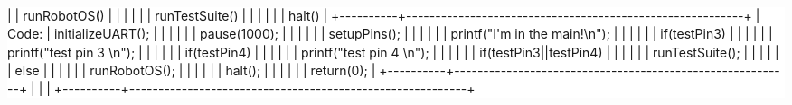 |          | runRobotOS()                                             |
|          |                                                          |
|          | runTestSuite()                                           |
|          |                                                          |
|          | halt()                                                   |
+----------+----------------------------------------------------------+
| Code:    | initializeUART();                                        |
|          |                                                          |
|          | pause(1000);                                             |
|          |                                                          |
|          | setupPins();                                             |
|          |                                                          |
|          | printf(\"I\'m in the main!\\n\");                        |
|          |                                                          |
|          | if(testPin3)                                             |
|          |                                                          |
|          | printf(\"test pin 3 \\n\");                              |
|          |                                                          |
|          | if(testPin4)                                             |
|          |                                                          |
|          | printf(\"test pin 4 \\n\");                              |
|          |                                                          |
|          | if(testPin3\|\|testPin4)                                 |
|          |                                                          |
|          | runTestSuite();                                          |
|          |                                                          |
|          | else                                                     |
|          |                                                          |
|          | runRobotOS();                                            |
|          |                                                          |
|          | halt();                                                  |
|          |                                                          |
|          | return(0);                                               |
+----------+----------------------------------------------------------+
|          |                                                          |
+----------+----------------------------------------------------------+
